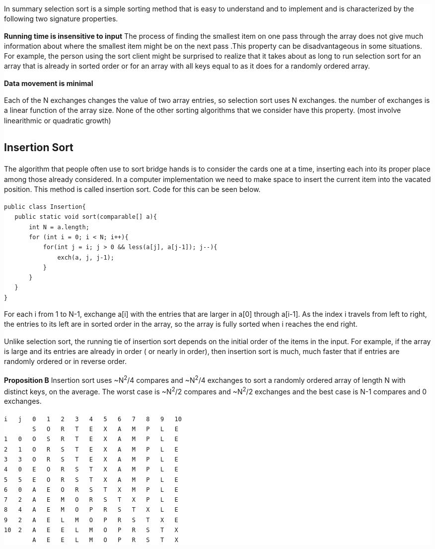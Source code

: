 In summary selection sort is a simple sorting method that is easy to understand and to implement and is characterized by the following two signature properties.

**Running time is insensitive to input**
The process of finding the smallest item on one pass through the array does not give much information about where the smallest item might be on the next pass .This property can be disadvantageous in some situations. For example, the person using the sort client might be surprised to realize that it takes about as long to run selection sort for an array that is already in sorted order or for an array with all keys equal to as it does for a randomly ordered array.

**Data movement is minimal**

Each of the N exchanges changes the value of two array entries, so selection sort uses N exchanges. the number of exchanges is a linear function of the array size. None of the other sorting algorithms that we consider have this property. (most involve linearithmic or quadratic growth)

## **Insertion Sort**

 The algorithm that people often use to sort bridge hands is to consider the cards one at a time, inserting each into its proper place among those already considered. In a computer implementation we need to make space to insert the current item into the vacated position. This method is called insertion sort. Code for this can be seen below.

 ```
public class Insertion{
	public static void sort(comparable[] a){
		int N = a.length;
		for (int i = 0; i < N; i++){
			for(int j = i; j > 0 && less(a[j], a[j-1]); j--){
				exch(a, j, j-1);
			}
		}
	}
}
 ```
For each i from 1 to N-1, exchange a[i] with the entries that are larger in a[0] through a[i-1]. As the index i travels from left to right, the entries to its left are in sorted order in the array, so the array is fully sorted when i reaches the end right.

Unlike selection sort, the running tie of insertion sort depends on the initial order of the items in the input. For example, if the array is large and its entries are already in order ( or nearly in order), then insertion sort is much, much faster that if entries are randomly ordered or in reverse order.

**Proposition B**
Insertion sort uses ~N<sup>2</sup>/4 compares and ~N<sup>2</sup>/4 exchanges to sort a randomly ordered array of length N with distinct keys, on the average. The worst case is ~N<sup>2</sup>/2 compares and ~N<sup>2</sup>/2 exchanges and the best case is N-1 compares and 0 exchanges.

```
i   j   0   1   2   3   4   5   6   7   8   9   10
        S   O   R   T   E   X   A   M   P   L   E
1   0   O   S   R   T   E   X   A   M   P   L   E
2   1   O   R   S   T   E   X   A   M   P   L   E
3   3   O   R   S   T   E   X   A   M   P   L   E
4   0   E   O   R   S   T   X   A   M   P   L   E
5   5   E   O   R   S   T   X   A   M   P   L   E
6   0   A   E   O   R   S   T   X   M   P   L   E
7   2   A   E   M   O   R   S   T   X   P   L   E
8   4   A   E   M   O   P   R   S   T   X   L   E
9   2   A   E   L   M   O   P   R   S   T   X   E
10  2   A   E   E   L   M   O   P   R   S   T   X
        A   E   E   L   M   O   P   R   S   T   X
```
